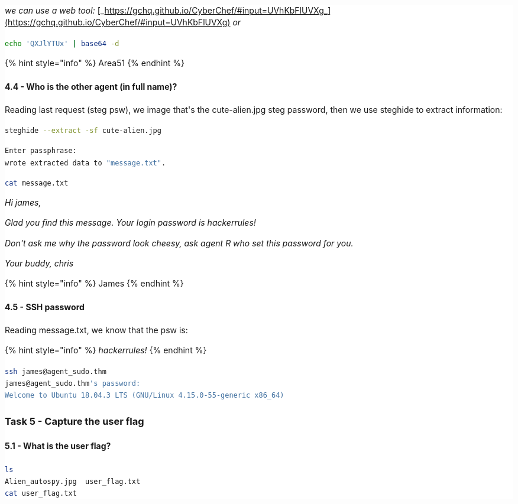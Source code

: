 _we can use a web tool:_ [_https://gchq.github.io/CyberChef/#input=UVhKbFlUVXg_](https://gchq.github.io/CyberChef/#input=UVhKbFlUVXg) _or_

```bash
echo 'QXJlYTUx' | base64 -d 
```

{% hint style="info" %}
Area51
{% endhint %}

#### 4.4 - Who is the other agent (in full name)?

Reading last request (steg psw), we image that's the cute-alien.jpg steg password, then we use steghide to extract information:

```bash
steghide --extract -sf cute-alien.jpg
```

```bash
Enter passphrase: 
wrote extracted data to "message.txt".
```

```bash
cat message.txt
```

_Hi james,_

_Glad you find this message. Your login password is hackerrules!_

_Don't ask me why the password look cheesy, ask agent R who set this password for you._

_Your buddy, chris_

{% hint style="info" %}
James
{% endhint %}

#### 4.5 - SSH password

Reading message.txt, we know that the psw is:&#x20;

{% hint style="info" %}
_hackerrules!_
{% endhint %}

```bash
ssh james@agent_sudo.thm
james@agent_sudo.thm's password: 
Welcome to Ubuntu 18.04.3 LTS (GNU/Linux 4.15.0-55-generic x86_64)
```

### Task 5 - Capture the user flag

#### 5.1 - What is the user flag?

```bash
ls
Alien_autospy.jpg  user_flag.txt
cat user_flag.txt 
```
